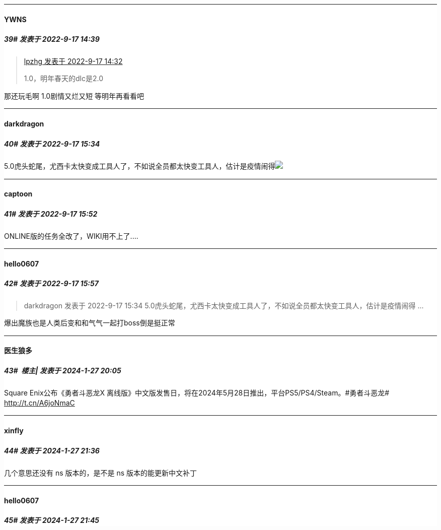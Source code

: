 *****

####  YWNS  
##### 39#       发表于 2022-9-17 14:39

<blockquote><a href="httphttps://bbs.saraba1st.com/2b/forum.php?mod=redirect&amp;goto=findpost&amp;pid=57523498&amp;ptid=2077154" target="_blank">lpzhg 发表于 2022-9-17 14:32</a>

1.0，明年春天的dlc是2.0</blockquote>
那还玩毛啊 1.0剧情又烂又短 等明年再看看吧

*****

####  darkdragon  
##### 40#       发表于 2022-9-17 15:34

5.0虎头蛇尾，尤西卡太快变成工具人了，不如说全员都太快变工具人，估计是疫情闹得<img src="https://static.saraba1st.com/image/smiley/face2017/009.gif" referrerpolicy="no-referrer">


*****

####  captoon  
##### 41#       发表于 2022-9-17 15:52

ONLINE版的任务全改了，WIKI用不上了....

*****

####  hello0607  
##### 42#       发表于 2022-9-17 15:57

<blockquote>darkdragon 发表于 2022-9-17 15:34
5.0虎头蛇尾，尤西卡太快变成工具人了，不如说全员都太快变工具人，估计是疫情闹得 ...</blockquote>
爆出魔族也是人类后变和和气气一起打boss倒是挺正常

*****

####  医生狼多  
##### 43#         楼主| 发表于 2024-1-27 20:05

Square Enix公布《勇者斗恶龙X 离线版》中文版发售日，将在2024年5月28日推出，平台PS5/PS4/Steam。#勇者斗恶龙# http://t.cn/A6joNmaC ​​​

*****

####  xinfly  
##### 44#       发表于 2024-1-27 21:36

几个意思还没有 ns 版本的，是不是 ns 版本的能更新中文补丁

*****

####  hello0607  
##### 45#       发表于 2024-1-27 21:45
